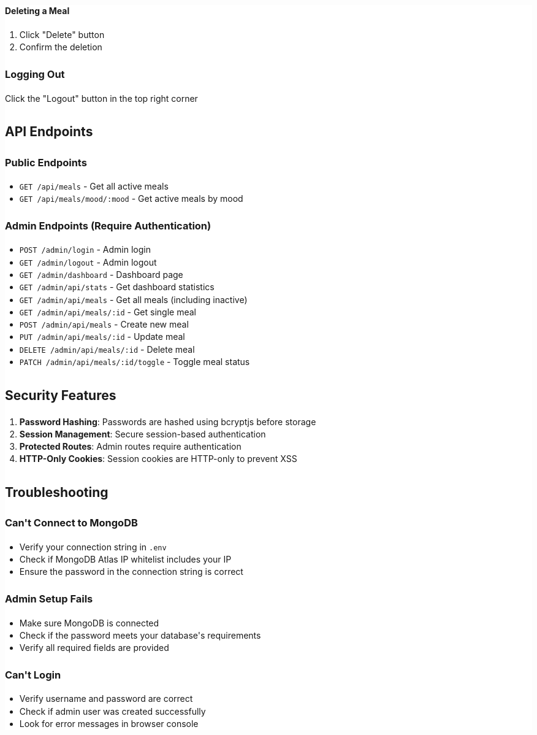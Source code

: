 #### Deleting a Meal
1. Click "Delete" button
2. Confirm the deletion

### Logging Out
Click the "Logout" button in the top right corner

## API Endpoints

### Public Endpoints
- `GET /api/meals` - Get all active meals
- `GET /api/meals/mood/:mood` - Get active meals by mood

### Admin Endpoints (Require Authentication)
- `POST /admin/login` - Admin login
- `GET /admin/logout` - Admin logout
- `GET /admin/dashboard` - Dashboard page
- `GET /admin/api/stats` - Get dashboard statistics
- `GET /admin/api/meals` - Get all meals (including inactive)
- `GET /admin/api/meals/:id` - Get single meal
- `POST /admin/api/meals` - Create new meal
- `PUT /admin/api/meals/:id` - Update meal
- `DELETE /admin/api/meals/:id` - Delete meal
- `PATCH /admin/api/meals/:id/toggle` - Toggle meal status

## Security Features

1. **Password Hashing**: Passwords are hashed using bcryptjs before storage
2. **Session Management**: Secure session-based authentication
3. **Protected Routes**: Admin routes require authentication
4. **HTTP-Only Cookies**: Session cookies are HTTP-only to prevent XSS

## Troubleshooting

### Can't Connect to MongoDB
- Verify your connection string in `.env`
- Check if MongoDB Atlas IP whitelist includes your IP
- Ensure the password in the connection string is correct

### Admin Setup Fails
- Make sure MongoDB is connected
- Check if the password meets your database's requirements
- Verify all required fields are provided

### Can't Login
- Verify username and password are correct
- Check if admin user was created successfully
- Look for error messages in browser console
